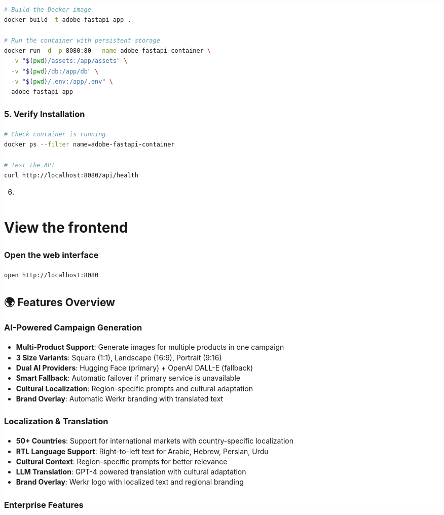 ```bash
# Build the Docker image
docker build -t adobe-fastapi-app .

# Run the container with persistent storage
docker run -d -p 8080:80 --name adobe-fastapi-container \
  -v "$(pwd)/assets:/app/assets" \
  -v "$(pwd)/db:/app/db" \
  -v "$(pwd)/.env:/app/.env" \
  adobe-fastapi-app
```

### 5. Verify Installation

```bash
# Check container is running
docker ps --filter name=adobe-fastapi-container

# Test the API
curl http://localhost:8080/api/health
```

6.

# View the frontend

### Open the web interface

```bash
open http://localhost:8080
```

## 🌍 Features Overview

### **AI-Powered Campaign Generation**

- **Multi-Product Support**: Generate images for multiple products in one campaign
- **3 Size Variants**: Square (1:1), Landscape (16:9), Portrait (9:16)
- **Dual AI Providers**: Hugging Face (primary) + OpenAI DALL-E (fallback)
- **Smart Fallback**: Automatic failover if primary service is unavailable
- **Cultural Localization**: Region-specific prompts and cultural adaptation
- **Brand Overlay**: Automatic Werkr branding with translated text

### **Localization & Translation**

- **50+ Countries**: Support for international markets with country-specific localization
- **RTL Language Support**: Right-to-left text for Arabic, Hebrew, Persian, Urdu
- **Cultural Context**: Region-specific prompts for better relevance
- **LLM Translation**: GPT-4 powered translation with cultural adaptation
- **Brand Overlay**: Werkr logo with localized text and regional branding

### **Enterprise Features**
